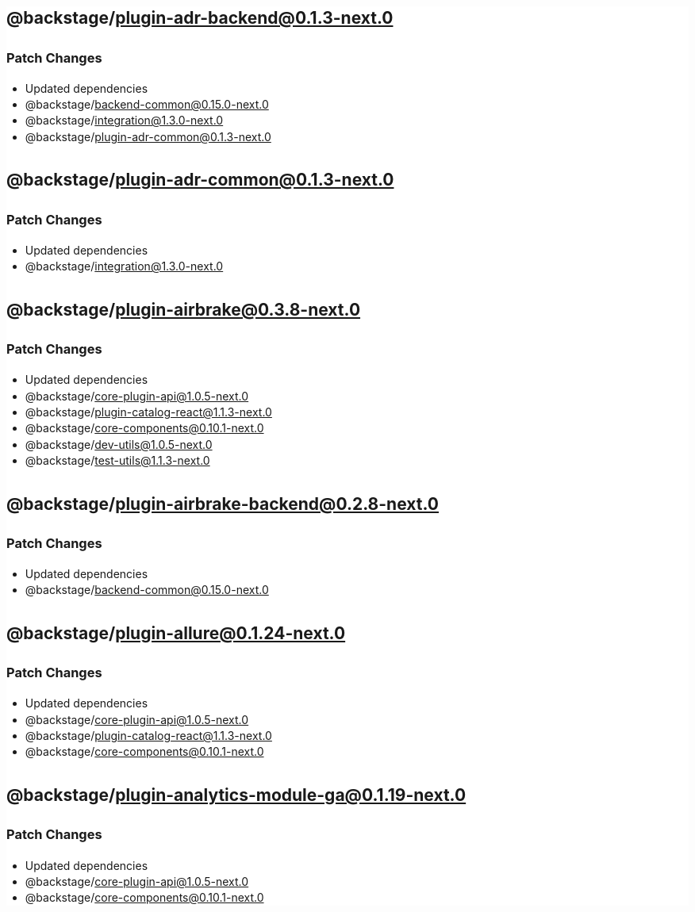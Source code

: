 ## @backstage/plugin-adr-backend@0.1.3-next.0

### Patch Changes

- Updated dependencies
 - @backstage/backend-common@0.15.0-next.0
 - @backstage/integration@1.3.0-next.0
 - @backstage/plugin-adr-common@0.1.3-next.0

## @backstage/plugin-adr-common@0.1.3-next.0

### Patch Changes

- Updated dependencies
 - @backstage/integration@1.3.0-next.0

## @backstage/plugin-airbrake@0.3.8-next.0

### Patch Changes

- Updated dependencies
 - @backstage/core-plugin-api@1.0.5-next.0
 - @backstage/plugin-catalog-react@1.1.3-next.0
 - @backstage/core-components@0.10.1-next.0
 - @backstage/dev-utils@1.0.5-next.0
 - @backstage/test-utils@1.1.3-next.0

## @backstage/plugin-airbrake-backend@0.2.8-next.0

### Patch Changes

- Updated dependencies
 - @backstage/backend-common@0.15.0-next.0

## @backstage/plugin-allure@0.1.24-next.0

### Patch Changes

- Updated dependencies
 - @backstage/core-plugin-api@1.0.5-next.0
 - @backstage/plugin-catalog-react@1.1.3-next.0
 - @backstage/core-components@0.10.1-next.0

## @backstage/plugin-analytics-module-ga@0.1.19-next.0

### Patch Changes

- Updated dependencies
 - @backstage/core-plugin-api@1.0.5-next.0
 - @backstage/core-components@0.10.1-next.0
